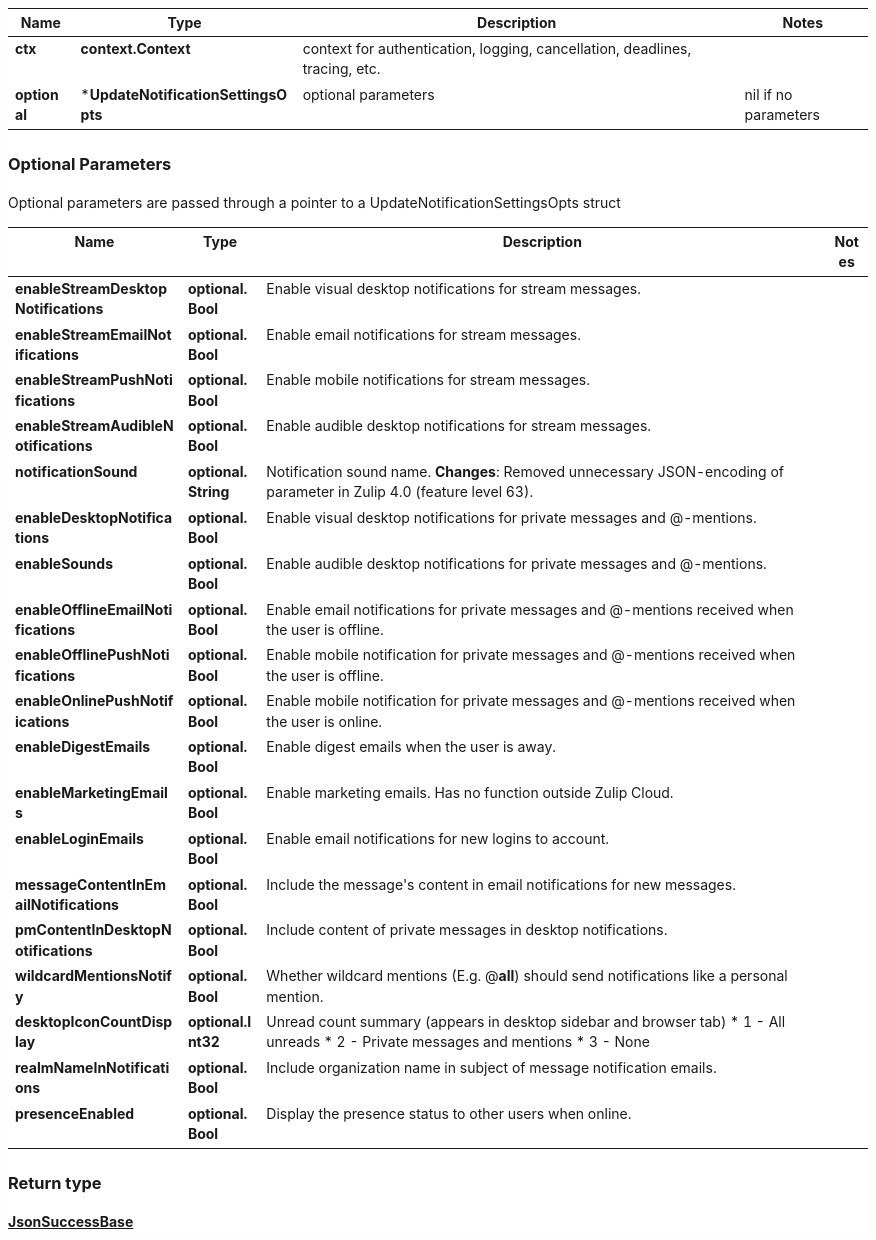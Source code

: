 
Name | Type | Description  | Notes
------------- | ------------- | ------------- | -------------
**ctx** | **context.Context** | context for authentication, logging, cancellation, deadlines, tracing, etc.
 **optional** | ***UpdateNotificationSettingsOpts** | optional parameters | nil if no parameters

### Optional Parameters

Optional parameters are passed through a pointer to a UpdateNotificationSettingsOpts struct


Name | Type | Description  | Notes
------------- | ------------- | ------------- | -------------
 **enableStreamDesktopNotifications** | **optional.Bool**| Enable visual desktop notifications for stream messages.  | 
 **enableStreamEmailNotifications** | **optional.Bool**| Enable email notifications for stream messages.  | 
 **enableStreamPushNotifications** | **optional.Bool**| Enable mobile notifications for stream messages.  | 
 **enableStreamAudibleNotifications** | **optional.Bool**| Enable audible desktop notifications for stream messages.  | 
 **notificationSound** | **optional.String**| Notification sound name.  **Changes**: Removed unnecessary JSON-encoding of parameter in Zulip 4.0 (feature level 63).  | 
 **enableDesktopNotifications** | **optional.Bool**| Enable visual desktop notifications for private messages and @-mentions.  | 
 **enableSounds** | **optional.Bool**| Enable audible desktop notifications for private messages and @-mentions.  | 
 **enableOfflineEmailNotifications** | **optional.Bool**| Enable email notifications for private messages and @-mentions received when the user is offline.  | 
 **enableOfflinePushNotifications** | **optional.Bool**| Enable mobile notification for private messages and @-mentions received when the user is offline.  | 
 **enableOnlinePushNotifications** | **optional.Bool**| Enable mobile notification for private messages and @-mentions received when the user is online.  | 
 **enableDigestEmails** | **optional.Bool**| Enable digest emails when the user is away.  | 
 **enableMarketingEmails** | **optional.Bool**| Enable marketing emails. Has no function outside Zulip Cloud.  | 
 **enableLoginEmails** | **optional.Bool**| Enable email notifications for new logins to account.  | 
 **messageContentInEmailNotifications** | **optional.Bool**| Include the message&#39;s content in email notifications for new messages.  | 
 **pmContentInDesktopNotifications** | **optional.Bool**| Include content of private messages in desktop notifications.  | 
 **wildcardMentionsNotify** | **optional.Bool**| Whether wildcard mentions (E.g. @**all**) should send notifications like a personal mention.  | 
 **desktopIconCountDisplay** | **optional.Int32**| Unread count summary (appears in desktop sidebar and browser tab)  * 1 - All unreads * 2 - Private messages and mentions * 3 - None  | 
 **realmNameInNotifications** | **optional.Bool**| Include organization name in subject of message notification emails.  | 
 **presenceEnabled** | **optional.Bool**| Display the presence status to other users when online.  | 

### Return type

[**JsonSuccessBase**](JsonSuccessBase.md)
